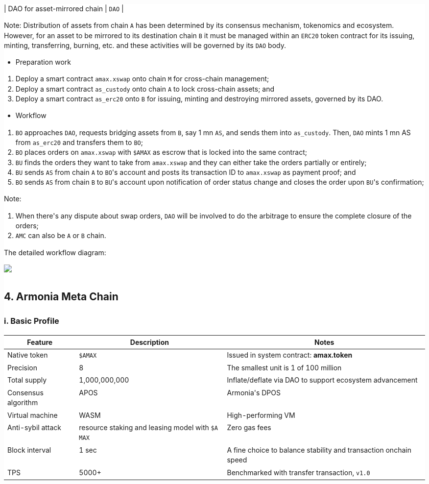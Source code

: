 | DAO for asset-mirrored chain | `DAO` |

Note: Distribution of assets from chain `A` has been determined by its consensus mechanism, tokenomics and ecosystem. However, for an asset to be mirrored to its destination chain `B` it must be managed within an `ERC20` token contract for its issuing, minting, transferring, burning, etc. and these activities will be governed by its `DAO` body.

* Preparation work
1. Deploy a smart contract `amax.xswap` onto chain `M`  for cross-chain management;
2. Deploy a smart contract `as_custody` onto chain `A`  to lock cross-chain assets; and
3. Deploy a smart contract `as_erc20` onto `B` for issuing, minting and destroying mirrored assets, governed by its DAO.

* Workflow
1. `BO` approaches `DAO`, requests bridging assets from `B`, say 1 mn `AS`, and sends them into `as_custody`. Then, `DAO` mints 1 mn AS from `as_erc20` and transfers them to `BO`;
2. `BO` places orders on `amax.xswap` with `$AMAX` as escrow that is locked into the same contract;
3. `BU` finds the orders they want to take from `amax.xswap` and they can either take the orders partially or entirely;
4. `BU` sends `AS` from chain `A`  to `BO`'s account and posts its transaction ID to `amax.xswap` as payment proof; and
5. `BO` sends `AS` from chain `B`  to `BU`'s account upon notification of order status change and closes the order upon `BU`'s confirmation;
   
Note:
1. When there's any dispute about swap orders, `DAO` will be involved to do the arbitrage to ensure the complete closure of the orders;
2. `AMC` can also be `A` or `B` chain.

The detailed workflow diagram:

<img src="./assets/armonia-cross-bridge_en.png" width=800 />

## 4. Armonia Meta Chain

### i. Basic Profile

| Feature | Description | Notes |
|---|---|---|
| Native token | `$AMAX` | Issued in system contract: **amax.token** |
| Precision | 8 | The smallest unit is 1 of 100 million |
| Total supply | 1,000,000,000 | Inflate/deflate via DAO to support ecosystem advancement |
| Consensus algorithm | APOS | Armonia's DPOS |
| Virtual machine | WASM | High-performing VM |
| Anti-sybil attack | resource staking and leasing model with `$AMAX`| Zero gas fees | 
| Block interval | 1 sec | A fine choice to balance stability and transaction onchain speed |
| TPS | 5000+ | Benchmarked with transfer transaction, `v1.0` |
